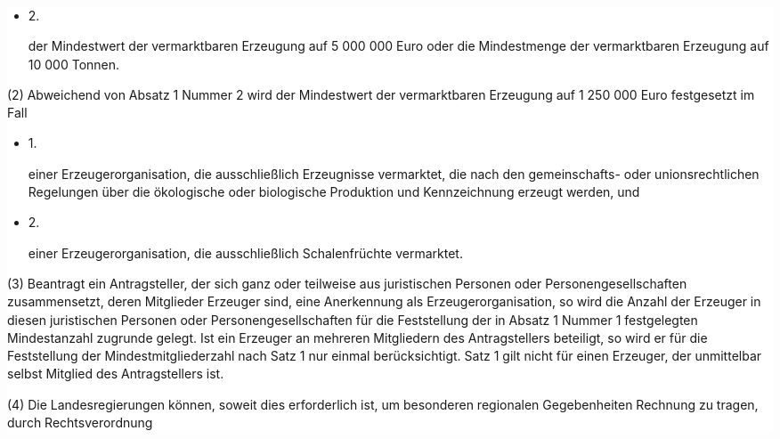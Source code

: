   - 2\.
    
    <div>
    
    der Mindestwert der vermarktbaren Erzeugung auf
    <span style="white-space: nowrap">5 000 000 Euro</span> oder die
    Mindestmenge der vermarktbaren Erzeugung auf 10 000 Tonnen.
    
    </div>

</div>

<div class="jurAbsatz">

(2) Abweichend von Absatz 1 Nummer 2 wird der Mindestwert der
vermarktbaren Erzeugung auf <span style="white-space: nowrap">1 250 000
Euro</span> festgesetzt im Fall

  - 1\.
    
    <div>
    
    einer Erzeugerorganisation, die ausschließlich Erzeugnisse
    vermarktet, die nach den gemeinschafts- oder unionsrechtlichen
    Regelungen über die ökologische oder biologische Produktion und
    Kennzeichnung erzeugt werden, und
    
    </div>

  - 2\.
    
    <div>
    
    einer Erzeugerorganisation, die ausschließlich Schalenfrüchte
    vermarktet.
    
    </div>

</div>

<div class="jurAbsatz">

(3) Beantragt ein Antragsteller, der sich ganz oder teilweise aus
juristischen Personen oder Personengesellschaften zusammensetzt, deren
Mitglieder Erzeuger sind, eine Anerkennung als Erzeugerorganisation, so
wird die Anzahl der Erzeuger in diesen juristischen Personen oder
Personengesellschaften für die Feststellung der in Absatz 1 Nummer 1
festgelegten Mindestanzahl zugrunde gelegt. Ist ein Erzeuger an mehreren
Mitgliedern des Antragstellers beteiligt, so wird er für die
Feststellung der Mindestmitgliederzahl nach Satz 1 nur einmal
berücksichtigt. Satz 1 gilt nicht für einen Erzeuger, der unmittelbar
selbst Mitglied des Antragstellers ist.

</div>

<div class="jurAbsatz">

(4) Die Landesregierungen können, soweit dies erforderlich ist, um
besonderen regionalen Gegebenheiten Rechnung zu tragen, durch
Rechtsverordnung
